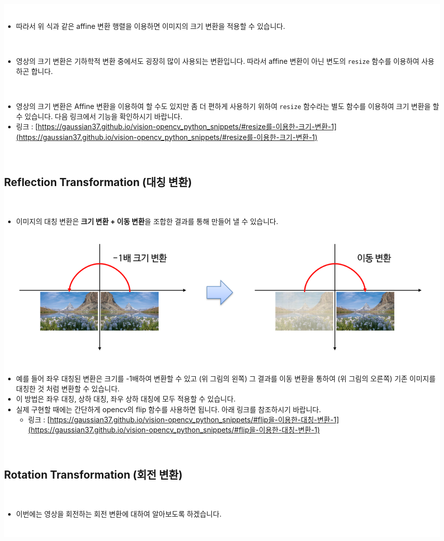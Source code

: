 <br>

- 따라서 위 식과 같은 affine 변환 행렬을 이용하면 이미지의 크기 변환을 적용할 수 있습니다.

<br>

- 영상의 크기 변환은 기하학적 변환 중에서도 굉장히 많이 사용되는 변환입니다. 따라서 affine 변환이 아닌 변도의 `resize` 함수를 이용하여 사용하곤 합니다.

<br>

- 영상의 크기 변환은 Affine 변환을 이용하여 할 수도 있지만 좀 더 편하게 사용하기 위하여 `resize` 함수라는 별도 함수를 이용하여 크기 변환을 할 수 있습니다. 다음 링크에서 기능을 확인하시기 바랍니다.
- 링크 : [https://gaussian37.github.io/vision-opencv_python_snippets/#resize를-이용한-크기-변환-1](https://gaussian37.github.io/vision-opencv_python_snippets/#resize를-이용한-크기-변환-1)

<br>

## **Reflection Transformation (대칭 변환)**

<br>

- 이미지의 대칭 변환은 **크기 변환 + 이동 변환**을 조합한 결과를 통해 만들어 낼 수 있습니다.

<br>
<center><img src="../assets/img/vision/concept/image_transformation/5.png" alt="Drawing" style="width: 800px;"/></center>
<br>

- 예를 들어 좌우 대칭된 변환은 크기를 -1배하여 변환할 수 있고 (위 그림의 왼쪽) 그 결과를 이동 변환을 통하여 (위 그림의 오른쪽) 기존 이미지를 대칭한 것 처럼 변환할 수 있습니다.
- 이 방법은 좌우 대칭, 상하 대칭, 좌우 상하 대칭에 모두 적용할 수 있습니다.
- 실제 구현할 때에는 간단하게 opencv의 flip 함수를 사용하면 됩니다. 아래 링크를 참조하시기 바랍니다.
    - 링크 : [https://gaussian37.github.io/vision-opencv_python_snippets/#flip을-이용한-대칭-변환-1](https://gaussian37.github.io/vision-opencv_python_snippets/#flip을-이용한-대칭-변환-1)

<br>

## **Rotation Transformation (회전 변환)**

<br>

- 이번에는 영상을 회전하는 회전 변환에 대하여 알아보도록 하겠습니다.

<br>